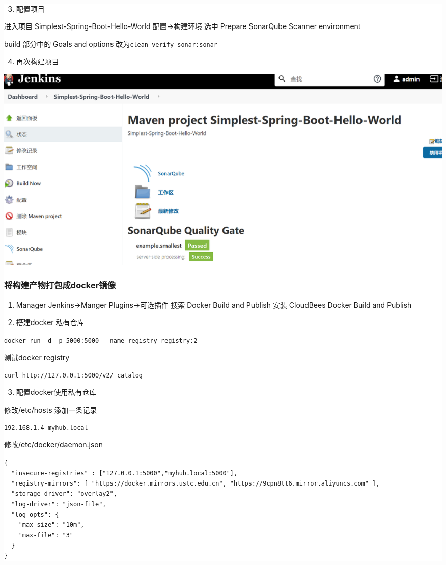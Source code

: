 
3. 配置项目

进入项目 Simplest-Spring-Boot-Hello-World
配置->构建环境
选中 Prepare SonarQube Scanner environment

build 部分中的 Goals and options
改为`clean verify sonar:sonar`

4. 再次构建项目

![img](./Chapter-15/jenkins-18.jpg)


### 将构建产物打包成docker镜像

1. Manager Jenkins->Manger Plugins->可选插件
搜索  Docker Build and Publish
安装 CloudBees Docker Build and Publish


2. 搭建docker 私有仓库

`docker run -d -p 5000:5000 --name registry registry:2`

测试docker registry

`curl http://127.0.0.1:5000/v2/_catalog`

3. 配置docker使用私有仓库

修改/etc/hosts 添加一条记录

`192.168.1.4 myhub.local`

修改/etc/docker/daemon.json
```
{
  "insecure-registries" : ["127.0.0.1:5000","myhub.local:5000"],
  "registry-mirrors": [ "https://docker.mirrors.ustc.edu.cn", "https://9cpn8tt6.mirror.aliyuncs.com" ],
  "storage-driver": "overlay2",
  "log-driver": "json-file",
  "log-opts": {
    "max-size": "10m",
    "max-file": "3"
  }
}

```
